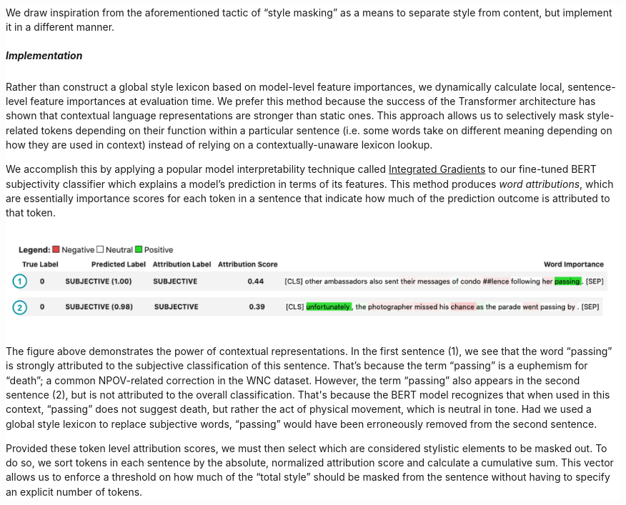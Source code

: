 We draw inspiration from the aforementioned tactic of “style masking” as a means to separate style from content, but implement it in a different manner.

##### Implementation

Rather than construct a global style lexicon based on model-level feature importances, we dynamically calculate local, sentence-level feature importances at evaluation time. We prefer this method because the success of the Transformer architecture has shown that contextual language representations are stronger than static ones. This approach allows us to selectively mask style-related tokens depending on their function within a particular sentence (i.e. some words take on different meaning depending on how they are used in context) instead of relying on a contextually-unaware lexicon lookup.

We accomplish this by applying a popular model interpretability technique called [Integrated Gradients](https://arxiv.org/pdf/1703.01365.pdf) to our fine-tuned BERT subjectivity classifier which explains a model’s prediction in terms of its features. This method produces _word attributions_, which are essentially importance scores for each token in a sentence that indicate how much of the prediction outcome is attributed to that token.

![Figure 15: Word attributions visualized with [Transformers Interpret](https://github.com/cdpierse/transformers-interpret) for two sentences using integrated gradients on the fine-tuned BERT classification model. Positive attribution numbers (green) indicate a token contributes positively towards the predicted class (“subjective”), while negative numbers (red) indicate a word contributes negatively towards the predicted class.](figures/FF24_a3.png)

The figure above demonstrates the power of contextual representations. In the first sentence (1), we see that the word “passing” is strongly attributed to the subjective classification of this sentence. That’s because the term “passing” is a euphemism for “death”; a common NPOV-related correction in the WNC dataset. However, the term “passing” also appears in the second sentence (2), but is not attributed to the overall classification. That's because the BERT model recognizes that when used in this context, “passing” does not suggest death, but rather the act of physical movement, which is neutral in tone. Had we used a global style lexicon to replace subjective words, “passing” would have been erroneously removed from the second sentence.

Provided these token level attribution scores, we must then select which are considered stylistic elements to be masked out. To do so, we sort tokens in each sentence by the absolute, normalized attribution score and calculate a cumulative sum. This vector allows us to enforce a threshold on how much of the “total style” should be masked from the sentence without having to specify an explicit number of tokens.

